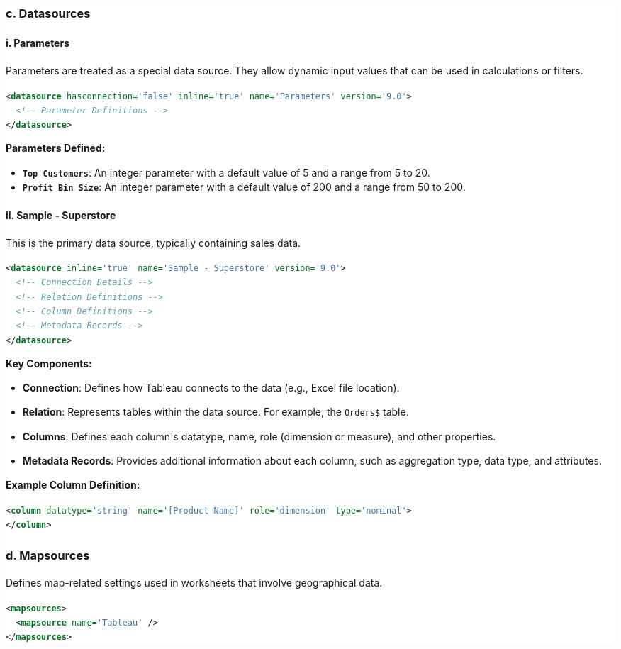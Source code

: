 ### **c. Datasources**

#### **i. Parameters**

Parameters are treated as a special data source. They allow dynamic input values that can be used in calculations or filters.

```xml
<datasource hasconnection='false' inline='true' name='Parameters' version='9.0'>
  <!-- Parameter Definitions -->
</datasource>
```

**Parameters Defined:**
- **`Top Customers`**: An integer parameter with a default value of 5 and a range from 5 to 20.
- **`Profit Bin Size`**: An integer parameter with a default value of 200 and a range from 50 to 200.

#### **ii. Sample - Superstore**

This is the primary data source, typically containing sales data.

```xml
<datasource inline='true' name='Sample - Superstore' version='9.0'>
  <!-- Connection Details -->
  <!-- Relation Definitions -->
  <!-- Column Definitions -->
  <!-- Metadata Records -->
</datasource>
```

**Key Components:**

- **Connection**: Defines how Tableau connects to the data (e.g., Excel file location).

- **Relation**: Represents tables within the data source. For example, the `Orders$` table.

- **Columns**: Defines each column's datatype, name, role (dimension or measure), and other properties.

- **Metadata Records**: Provides additional information about each column, such as aggregation type, data type, and attributes.

**Example Column Definition:**

```xml
<column datatype='string' name='[Product Name]' role='dimension' type='nominal'>
</column>
```

### **d. Mapsources**

Defines map-related settings used in worksheets that involve geographical data.

```xml
<mapsources>
  <mapsource name='Tableau' />
</mapsources>
```
